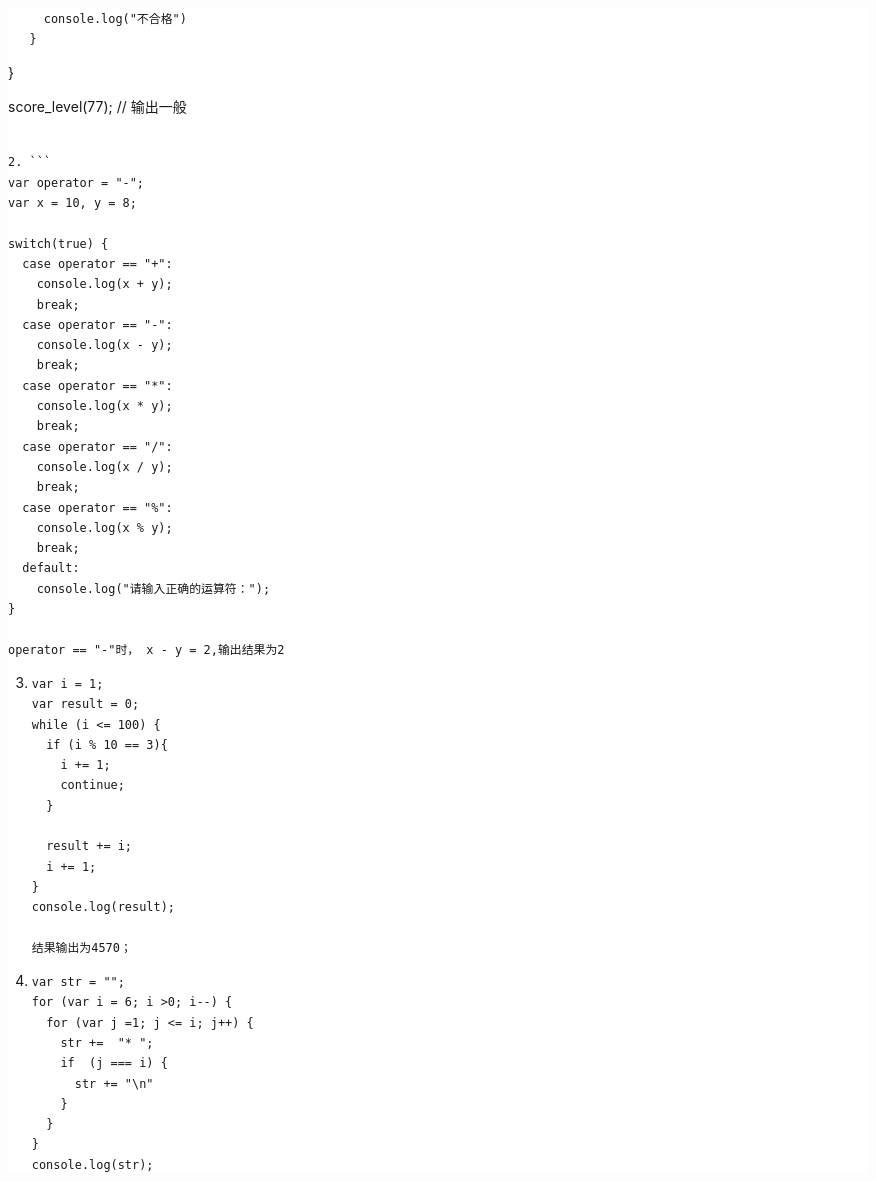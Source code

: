          console.log("不合格")
       }
   }
   
   score_level(77); // 输出一般 
   ```

2. ```
   var operator = "-";
   var x = 10, y = 8;
   
   switch(true) {
     case operator == "+":
       console.log(x + y);
       break;
     case operator == "-":
       console.log(x - y);
       break;
     case operator == "*":
       console.log(x * y);
       break;
     case operator == "/":
       console.log(x / y);
       break;
     case operator == "%":
       console.log(x % y);
       break;
     default:
       console.log("请输入正确的运算符：");
   }
   
   operator == "-"时， x - y = 2,输出结果为2
   ```

3. ``` 
   var i = 1;
   var result = 0;
   while (i <= 100) {
     if (i % 10 == 3){
       i += 1;
       continue;
     }
     
     result += i;
     i += 1;
   }
   console.log(result);
   
   结果输出为4570；
   ```

4. ``` 
   var str = "";
   for (var i = 6; i >0; i--) {
     for (var j =1; j <= i; j++) {
       str +=  "* ";
       if  (j === i) {
         str += "\n"
       }
     }
   }
   console.log(str);
   ```
